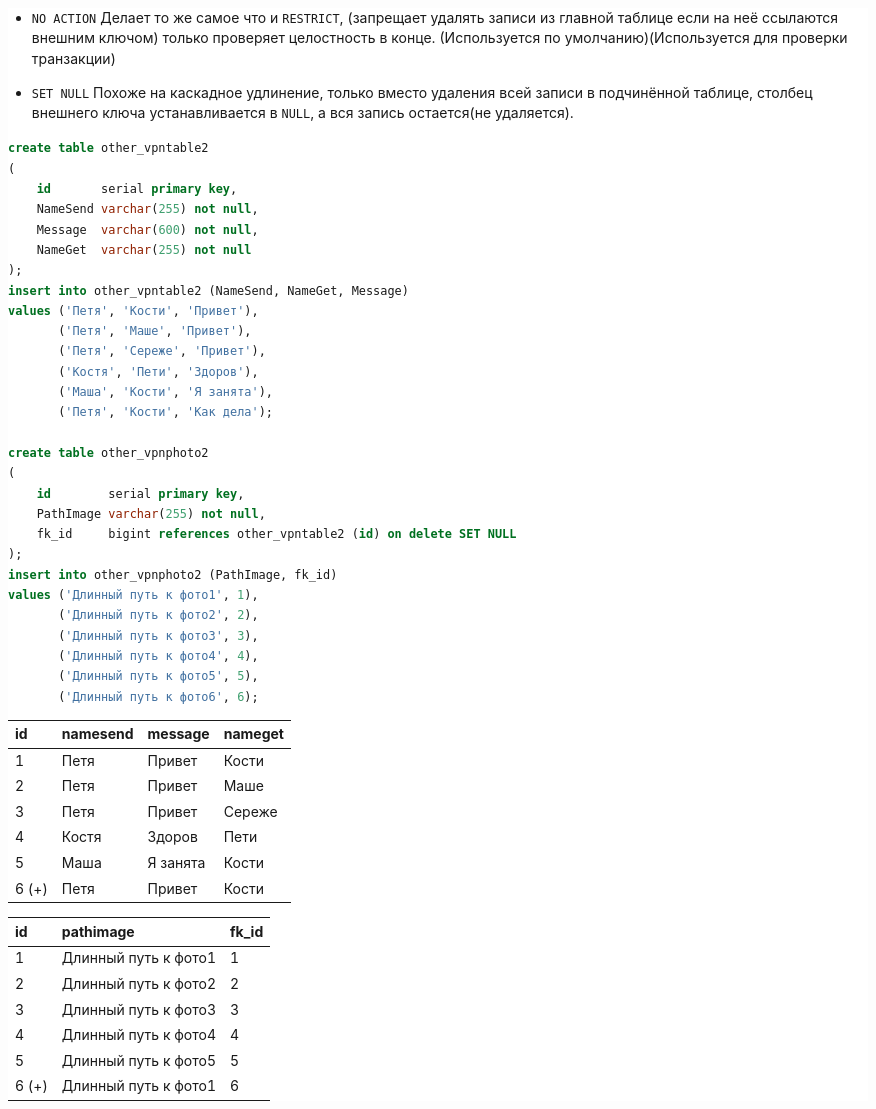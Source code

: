 - `NO ACTION` Делает то же самое что и `RESTRICT`, (запрещает удалять записи из главной таблице если на неё ссылаются внешним ключом) только проверяет целостность в конце. (Используется по умолчанию)(Используется для проверки транзакции)

- `SET NULL` Похоже на каскадное удлинение, только вместо удаления всей записи в подчинённой таблице, столбец внешнего ключа устанавливается в `NULL`, а вся запись остается(не удаляется).

```sql
create table other_vpntable2
(
    id       serial primary key,
    NameSend varchar(255) not null,
    Message  varchar(600) not null,
    NameGet  varchar(255) not null
);
insert into other_vpntable2 (NameSend, NameGet, Message)
values ('Петя', 'Кости', 'Привет'),
       ('Петя', 'Маше', 'Привет'),
       ('Петя', 'Сереже', 'Привет'),
       ('Костя', 'Пети', 'Здоров'),
       ('Маша', 'Кости', 'Я занята'),
       ('Петя', 'Кости', 'Как дела');

create table other_vpnphoto2
(
    id        serial primary key,
    PathImage varchar(255) not null,
    fk_id     bigint references other_vpntable2 (id) on delete SET NULL
);
insert into other_vpnphoto2 (PathImage, fk_id)
values ('Длинный путь к фото1', 1),
       ('Длинный путь к фото2', 2),
       ('Длинный путь к фото3', 3),
       ('Длинный путь к фото4', 4),
       ('Длинный путь к фото5', 5),
       ('Длинный путь к фото6', 6);

```

| id    | namesend | message  | nameget |
| :---- | :------- | :------- | :------ |
| 1     | Петя     | Привет   | Кости   |
| 2     | Петя     | Привет   | Маше    |
| 3     | Петя     | Привет   | Сереже  |
| 4     | Костя    | Здоров   | Пети    |
| 5     | Маша     | Я занята | Кости   |
| 6 (+) | Петя     | Привет   | Кости   |

| id    | pathimage            | fk_id |
| :---- | :------------------- | :---- |
| 1     | Длинный путь к фото1 | 1     |
| 2     | Длинный путь к фото2 | 2     |
| 3     | Длинный путь к фото3 | 3     |
| 4     | Длинный путь к фото4 | 4     |
| 5     | Длинный путь к фото5 | 5     |
| 6 (+) | Длинный путь к фото1 | 6     |
